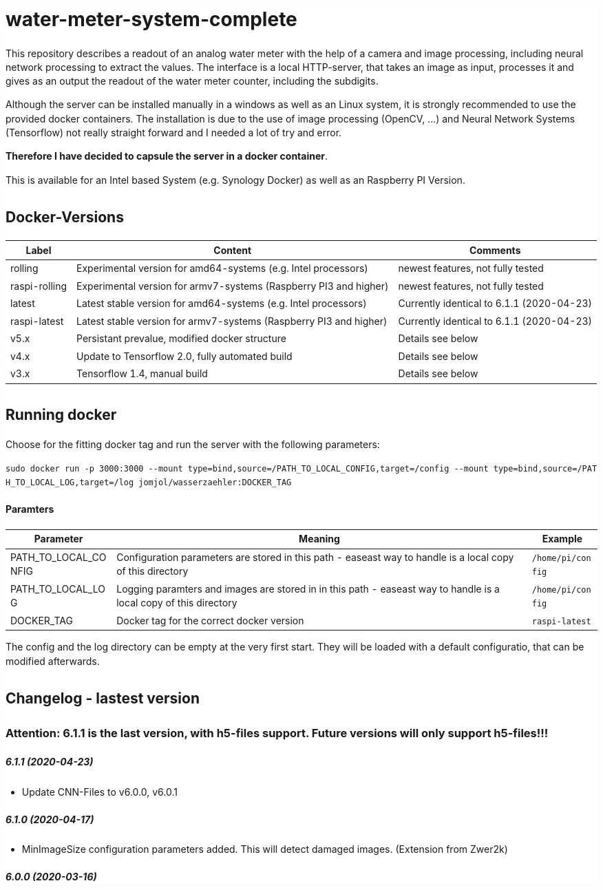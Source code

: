 # water-meter-system-complete

This repository describes a readout of an analog water meter with the help of a camera and image processing, including neural network processing to extract the values.
The interface is a local HTTP-server, that takes an image as input, processes it and gives as an output the readout of the water meter counter, including the subdigits.

Although the server can be installed manually in a windows as well as an Linux system, it is strongly recommended to use the provided docker containers. The installation is due to the use of image processing (OpenCV, ...) and Neural Network Systems (Tensorflow) not really straight forward and I needed a lot of try and error. 

**Therefore I have decided to capsule the server in a docker container**. 

This is available for an Intel based System (e.g. Synology Docker) as well as an Raspberry PI Version.


## Docker-Versions
| Label | 	Content  | Comments   |
| -------------- | ------------- | ------------- |
| rolling | Experimental version for amd64-systems (e.g. Intel processors) | newest features, not fully tested |
| raspi-rolling | Experimental version for armv7-systems (Raspberry PI3 and higher) | newest features, not fully tested  |
| latest | Latest stable version for amd64-systems (e.g. Intel processors) | Currently identical to 6.1.1 (2020-04-23) |
| raspi-latest | Latest stable version for armv7-systems (Raspberry PI3 and higher) | Currently identical to 6.1.1 (2020-04-23) |
| v5.x | Persistant prevalue, modified docker structure | Details see below |
| v4.x | Update to Tensorflow 2.0, fully automated build | Details see below |
| v3.x | Tensorflow 1.4, manual build | Details see below  |


## Running docker
Choose for the fitting docker tag and run the server with the following parameters:

```sudo docker run -p 3000:3000 --mount type=bind,source=/PATH_TO_LOCAL_CONFIG,target=/config --mount type=bind,source=/PATH_TO_LOCAL_LOG,target=/log jomjol/wasserzaehler:DOCKER_TAG```

#### Paramters
| Parameter | 	Meaning  | Example |
| -------------- | ------------- | ------------- |
| PATH_TO_LOCAL_CONFIG | Configuration parameters are stored in this path - easeast way to handle is a local copy of this directory | ```/home/pi/config``` |
| PATH_TO_LOCAL_LOG | Logging paramters and images are stored in in this path - easeast way to handle is a local copy of this directory | ```/home/pi/config``` |
| DOCKER_TAG | Docker tag for the correct docker version | ```raspi-latest``` |

The config and the log directory can be empty at the very first start. They will be loaded with a default configuratio, that can be modified afterwards.

## Changelog - lastest version

### **Attention: 6.1.1 is the last version, with h5-files support. Future versions will only support h5-files!!!**

##### 6.1.1 (2020-04-23)
* Update CNN-Files to v6.0.0, v6.0.1
##### 6.1.0 (2020-04-17)
* MinImageSize configuration parameters added. This will detect damaged images. (Extension from Zwer2k)
##### 6.0.0 (2020-03-16)
```